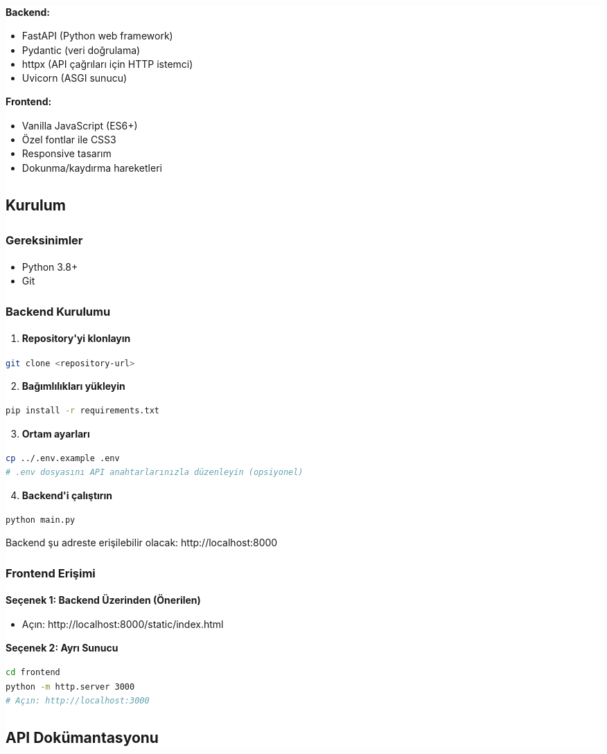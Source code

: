 **Backend:**
- FastAPI (Python web framework)
- Pydantic (veri doğrulama)
- httpx (API çağrıları için HTTP istemci)
- Uvicorn (ASGI sunucu)

**Frontend:**
- Vanilla JavaScript (ES6+)
- Özel fontlar ile CSS3
- Responsive tasarım
- Dokunma/kaydırma hareketleri

## Kurulum

### Gereksinimler
- Python 3.8+
- Git

### Backend Kurulumu

1. **Repository'yi klonlayın**
```bash
git clone <repository-url>
```

2. **Bağımlılıkları yükleyin**
```bash
pip install -r requirements.txt
```

3. **Ortam ayarları**
```bash
cp ../.env.example .env
# .env dosyasını API anahtarlarınızla düzenleyin (opsiyonel)
```

4. **Backend'i çalıştırın**
```bash
python main.py
```

Backend şu adreste erişilebilir olacak: http://localhost:8000

### Frontend Erişimi

**Seçenek 1: Backend Üzerinden (Önerilen)**
- Açın: http://localhost:8000/static/index.html

**Seçenek 2: Ayrı Sunucu**
```bash
cd frontend
python -m http.server 3000
# Açın: http://localhost:3000
```

## API Dokümantasyonu
